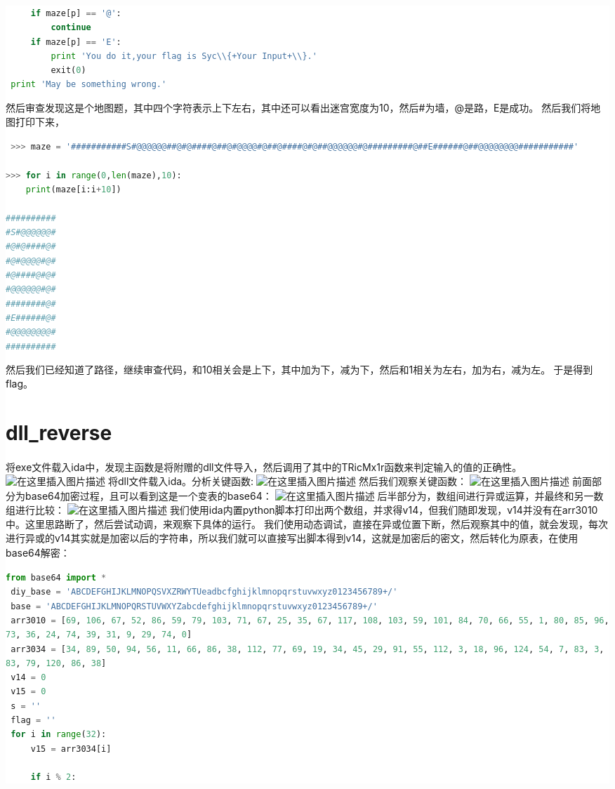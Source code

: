 ```python 
     if maze[p] == '@':
         continue
     if maze[p] == 'E':
         print 'You do it,your flag is Syc\\{+Your Input+\\}.'
         exit(0)
 print 'May be something wrong.'
```
 然后审查发现这是个地图题，其中四个字符表示上下左右，其中还可以看出迷宫宽度为10，然后#为墙，@是路，E是成功。
 然后我们将地图打印下来，
 ```python 
  >>> maze = '###########S#@@@@@@##@#@####@##@#@@@@#@##@####@#@##@@@@@@#@#########@##E######@##@@@@@@@@###########'
 ​
 >>> for i in range(0,len(maze),10):
     print(maze[i:i+10])
 ​
 ##########
 #S#@@@@@@#
 #@#@####@#
 #@#@@@@#@#
 #@####@#@#
 #@@@@@@#@#
 ########@#
 #E######@#
 #@@@@@@@@#
 ##########
 ```
 然后我们已经知道了路径，继续审查代码，和10相关会是上下，其中加为下，减为下，然后和1相关为左右，加为右，减为左。
 于是得到flag。
# dll_reverse
将exe文件载入ida中，发现主函数是将附赠的dll文件导入，然后调用了其中的TRicMx1r函数来判定输入的值的正确性。
![在这里插入图片描述](https://img-blog.csdnimg.cn/20191112001629582.png?x-oss-process=image/watermark,type_ZmFuZ3poZW5naGVpdGk,shadow_10,text_aHR0cHM6Ly9ibG9nLmNzZG4ubmV0L3dsel9sY180,size_16,color_FFFFFF,t_70)
将dll文件载入ida。分析关键函数:
![在这里插入图片描述](https://img-blog.csdnimg.cn/20191112001648514.png?x-oss-process=image/watermark,type_ZmFuZ3poZW5naGVpdGk,shadow_10,text_aHR0cHM6Ly9ibG9nLmNzZG4ubmV0L3dsel9sY180,size_16,color_FFFFFF,t_70)
然后我们观察关键函数：
![在这里插入图片描述](https://img-blog.csdnimg.cn/20191112002016814.png?x-oss-process=image/watermark,type_ZmFuZ3poZW5naGVpdGk,shadow_10,text_aHR0cHM6Ly9ibG9nLmNzZG4ubmV0L3dsel9sY180,size_16,color_FFFFFF,t_70)
前面部分为base64加密过程，且可以看到这是一个变表的base64：
![在这里插入图片描述](https://img-blog.csdnimg.cn/20191112002035557.png)
后半部分为，数组间进行异或运算，并最终和另一数组进行比较：
![在这里插入图片描述](https://img-blog.csdnimg.cn/20191112002051532.png?x-oss-process=image/watermark,type_ZmFuZ3poZW5naGVpdGk,shadow_10,text_aHR0cHM6Ly9ibG9nLmNzZG4ubmV0L3dsel9sY180,size_16,color_FFFFFF,t_70)
我们使用ida内置python脚本打印出两个数组，并求得v14，但我们随即发现，v14并没有在arr3010中。这里思路断了，然后尝试动调，来观察下具体的运行。
我们使用动态调试，直接在异或位置下断，然后观察其中的值，就会发现，每次进行异或的v14其实就是加密以后的字符串，所以我们就可以直接写出脚本得到v14，这就是加密后的密文，然后转化为原表，在使用base64解密： 
```python 
from base64 import *
 diy_base = 'ABCDEFGHIJKLMNOPQSVXZRWYTUeadbcfghijklmnopqrstuvwxyz0123456789+/'
 base = 'ABCDEFGHIJKLMNOPQRSTUVWXYZabcdefghijklmnopqrstuvwxyz0123456789+/'
 arr3010 = [69, 106, 67, 52, 86, 59, 79, 103, 71, 67, 25, 35, 67, 117, 108, 103, 59, 101, 84, 70, 66, 55, 1, 80, 85, 96, 73, 36, 24, 74, 39, 31, 9, 29, 74, 0]
 arr3034 = [34, 89, 50, 94, 56, 11, 66, 86, 38, 112, 77, 69, 19, 34, 45, 29, 91, 55, 112, 3, 18, 96, 124, 54, 7, 83, 3, 83, 79, 120, 86, 38]
 v14 = 0
 v15 = 0
 s = ''
 flag = ''
 for i in range(32):
     v15 = arr3034[i]
 ​
     if i % 2:
```